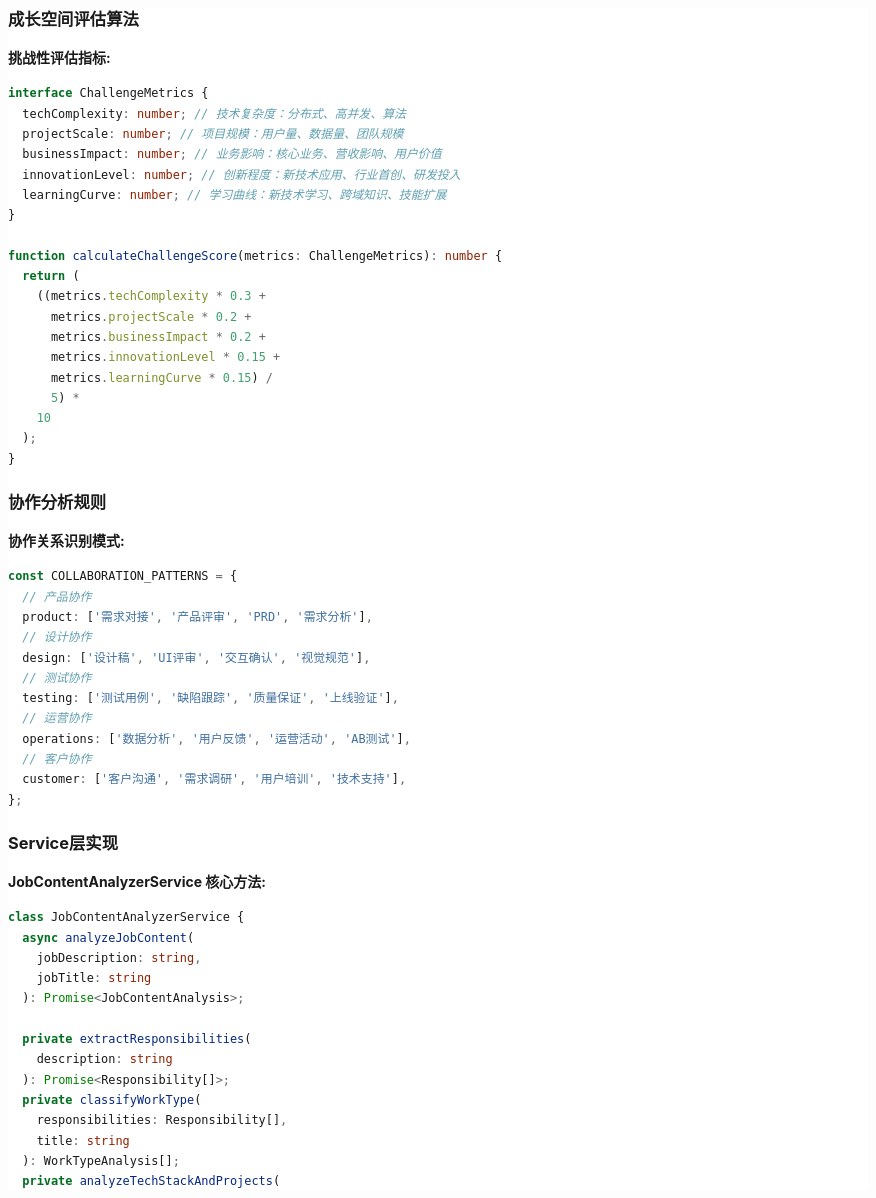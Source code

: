 ```typescript
```

### 成长空间评估算法

**挑战性评估指标:**

```typescript
interface ChallengeMetrics {
  techComplexity: number; // 技术复杂度：分布式、高并发、算法
  projectScale: number; // 项目规模：用户量、数据量、团队规模
  businessImpact: number; // 业务影响：核心业务、营收影响、用户价值
  innovationLevel: number; // 创新程度：新技术应用、行业首创、研发投入
  learningCurve: number; // 学习曲线：新技术学习、跨域知识、技能扩展
}

function calculateChallengeScore(metrics: ChallengeMetrics): number {
  return (
    ((metrics.techComplexity * 0.3 +
      metrics.projectScale * 0.2 +
      metrics.businessImpact * 0.2 +
      metrics.innovationLevel * 0.15 +
      metrics.learningCurve * 0.15) /
      5) *
    10
  );
}
```

### 协作分析规则

**协作关系识别模式:**

```typescript
const COLLABORATION_PATTERNS = {
  // 产品协作
  product: ['需求对接', '产品评审', 'PRD', '需求分析'],
  // 设计协作
  design: ['设计稿', 'UI评审', '交互确认', '视觉规范'],
  // 测试协作
  testing: ['测试用例', '缺陷跟踪', '质量保证', '上线验证'],
  // 运营协作
  operations: ['数据分析', '用户反馈', '运营活动', 'AB测试'],
  // 客户协作
  customer: ['客户沟通', '需求调研', '用户培训', '技术支持'],
};
```

### Service层实现

**JobContentAnalyzerService 核心方法:**

```typescript
class JobContentAnalyzerService {
  async analyzeJobContent(
    jobDescription: string,
    jobTitle: string
  ): Promise<JobContentAnalysis>;

  private extractResponsibilities(
    description: string
  ): Promise<Responsibility[]>;
  private classifyWorkType(
    responsibilities: Responsibility[],
    title: string
  ): WorkTypeAnalysis[];
  private analyzeTechStackAndProjects(
```